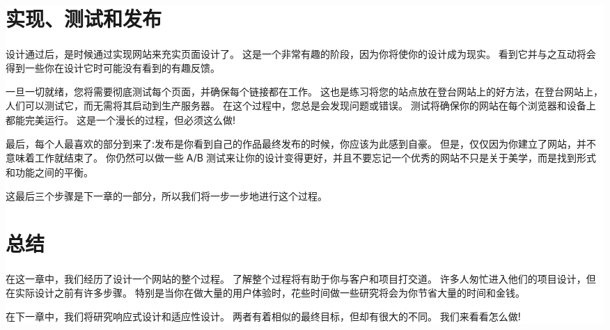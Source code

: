 # 实现、测试和发布

设计通过后，是时候通过实现网站来充实页面设计了。 这是一个非常有趣的阶段，因为你将使你的设计成为现实。 看到它并与之互动将会得到一些你在设计它时可能没有看到的有趣反馈。

一旦一切就绪，您将需要彻底测试每个页面，并确保每个链接都在工作。 这也是练习将您的站点放在登台网站上的好方法，在登台网站上，人们可以测试它，而无需将其启动到生产服务器。 在这个过程中，您总是会发现问题或错误。 测试将确保你的网站在每个浏览器和设备上都能完美运行。 这是一个漫长的过程，但必须这么做!

最后，每个人最喜欢的部分到来了:发布是你看到自己的作品最终发布的时候，你应该为此感到自豪。 但是，仅仅因为你建立了网站，并不意味着工作就结束了。 你仍然可以做一些 A/B 测试来让你的设计变得更好，并且不要忘记一个优秀的网站不只是关于美学，而是找到形式和功能之间的平衡。

这最后三个步骤是下一章的一部分，所以我们将一步一步地进行这个过程。

# 总结

在这一章中，我们经历了设计一个网站的整个过程。 了解整个过程将有助于你与客户和项目打交道。 许多人匆忙进入他们的项目设计，但在实际设计之前有许多步骤。 特别是当你在做大量的用户体验时，花些时间做一些研究将会为你节省大量的时间和金钱。

在下一章中，我们将研究响应式设计和适应性设计。 两者有着相似的最终目标，但却有很大的不同。 我们来看看怎么做!